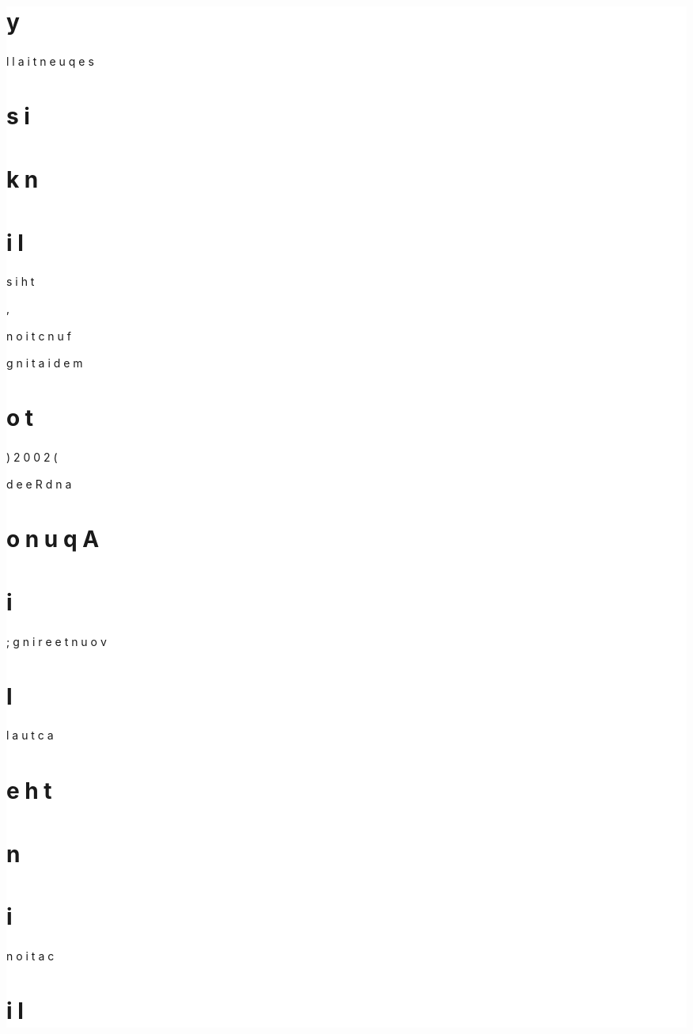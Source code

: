 # y

l l a i t n e u q e s

# s i

# k n

# i l

s i h t

,

n o i t c n u f

g n i t a i d e m

# o t

) 2 0 0 2 (

d e e R d n a

# o n u q A

# i

; g n i r e e t n u o v

# l

l a u t c a

# e h t

# n

# i

n o i t a c

# i l
